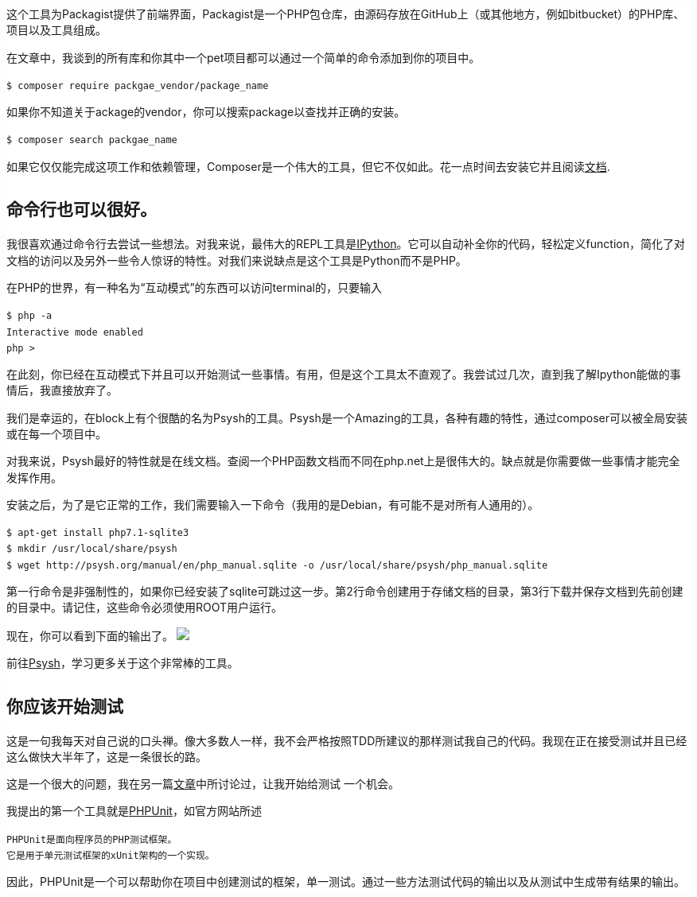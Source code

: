这个工具为Packagist提供了前端界面，Packagist是一个PHP包仓库，由源码存放在GitHub上（或其他地方，例如bitbucket）的PHP库、项目以及工具组成。

在文章中，我谈到的所有库和你其中一个pet项目都可以通过一个简单的命令添加到你的项目中。
```shell
$ composer require packgae_vendor/package_name
```

如果你不知道关于ackage的vendor，你可以搜索package以查找并正确的安装。
```shell
$ composer search packgae_name
```

如果它仅仅能完成这项工作和依赖管理，Composer是一个伟大的工具，但它不仅如此。花一点时间去安装它并且阅读[文档](https://getcomposer.org/doc/).

## 命令行也可以很好。
我很喜欢通过命令行去尝试一些想法。对我来说，最伟大的REPL工具是[IPython](https://ipython.org/)。它可以自动补全你的代码，轻松定义function，简化了对文档的访问以及另外一些令人惊讶的特性。对我们来说缺点是这个工具是Python而不是PHP。

在PHP的世界，有一种名为“互动模式”的东西可以访问terminal的，只要输入
```shell
$ php -a
Interactive mode enabled
php >
```
在此刻，你已经在互动模式下并且可以开始测试一些事情。有用，但是这个工具太不直观了。我尝试过几次，直到我了解Ipython能做的事情后，我直接放弃了。

我们是幸运的，在block上有个很酷的名为Psysh的工具。Psysh是一个Amazing的工具，各种有趣的特性，通过composer可以被全局安装或在每一个项目中。

对我来说，Psysh最好的特性就是在线文档。查阅一个PHP函数文档而不同在php.net上是很伟大的。缺点就是你需要做一些事情才能完全发挥作用。

安装之后，为了是它正常的工作，我们需要输入一下命令（我用的是Debian，有可能不是对所有人通用的）。
```shell
$ apt-get install php7.1-sqlite3
$ mkdir /usr/local/share/psysh
$ wget http://psysh.org/manual/en/php_manual.sqlite -o /usr/local/share/psysh/php_manual.sqlite
```

第一行命令是非强制性的，如果你已经安装了sqlite可跳过这一步。第2行命令创建用于存储文档的目录，第3行下载并保存文档到先前创建的目录中。请记住，这些命令必须使用ROOT用户运行。

现在，你可以看到下面的输出了。
![](https://cdn-images-1.medium.com/max/2000/1*qT0TK5Uq7BsAsebhLjDjCQ.png)

前往[Psysh](http://psysh.org/)，学习更多关于这个非常棒的工具。

## 你应该开始测试
这是一句我每天对自己说的口头禅。像大多数人一样，我不会严格按照TDD所建议的那样测试我自己的代码。我现在正在接受测试并且已经这么做快大半年了，这是一条很长的路。

这是一个很大的问题，我在另一篇[文章](https://medium.freecodecamp.org/few-thoughts-on-legacy-hell-e229f76529e0)中所讨论过，让我开始给测试 一个机会。

我提出的第一个工具就是[PHPUnit](https://phpunit.de/)，如官方网站所述
```text
PHPUnit是面向程序员的PHP测试框架。
它是用于单元测试框架的xUnit架构的一个实现。
```

因此，PHPUnit是一个可以帮助你在项目中创建测试的框架，单一测试。通过一些方法测试代码的输出以及从测试中生成带有结果的输出。
